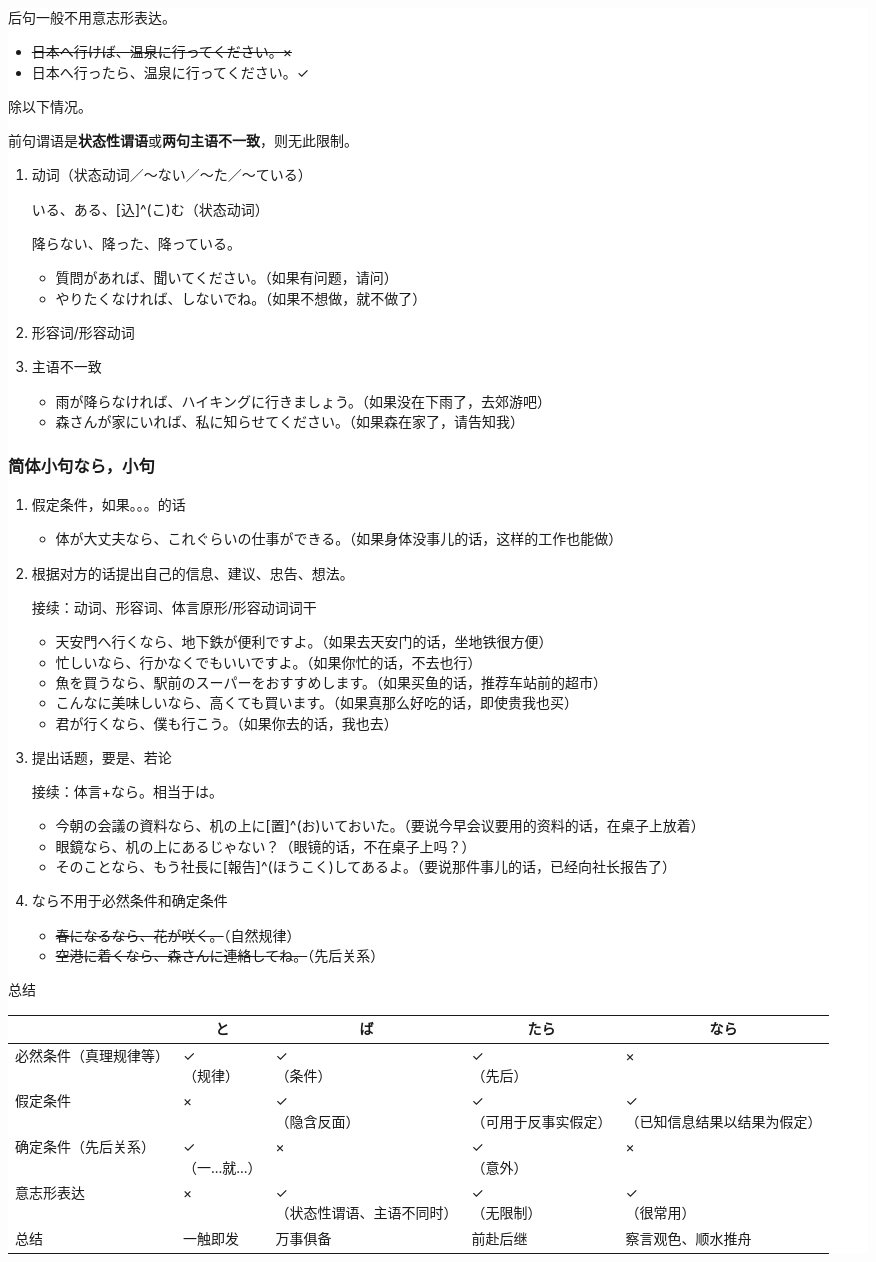    后句一般不用意志形表达。

   - <del>日本へ行けば、温泉に行ってください。×</del>
   - 日本へ行ったら、温泉に行ってください。✓

   除以下情况。

   前句谓语是**状态性谓语**或**两句主语不一致**，则无此限制。

   1. 动词（状态动词／～ない／～た／～ている）

      いる、ある、[込]^(こ)む（状态动词）

      降らない、降った、降っている。

      - 質問があれば、聞いてください。（如果有问题，请问）
      - やりたくなければ、しないでね。（如果不想做，就不做了）

   2. 形容词/形容动词

   3. 主语不一致

      - 雨が降らなければ、ハイキングに行きましょう。（如果没在下雨了，去郊游吧）
      - 森さんが家にいれば、私に知らせてください。（如果森在家了，请告知我）

### 简体小句なら，小句

1. 假定条件，如果。。。的话

   - 体が大丈夫なら、これぐらいの仕事ができる。（如果身体没事儿的话，这样的工作也能做）

2. 根据对方的话提出自己的信息、建议、忠告、想法。

   接续：动词、形容词、体言原形/形容动词词干

   - 天安門へ行くなら、地下鉄が便利ですよ。（如果去天安门的话，坐地铁很方便）
   - 忙しいなら、行かなくでもいいですよ。（如果你忙的话，不去也行）
   - 魚を買うなら、駅前のスーパーをおすすめします。（如果买鱼的话，推荐车站前的超市）
   - こんなに美味しいなら、高くても買います。（如果真那么好吃的话，即使贵我也买）
   - 君が行くなら、僕も行こう。（如果你去的话，我也去）

3. 提出话题，要是、若论

   接续：体言+なら。相当于は。

   - 今朝の会議の資料なら、机の上に[置]^(お)いておいた。（要说今早会议要用的资料的话，在桌子上放着）
   - 眼鏡なら、机の上にあるじゃない？（眼镜的话，不在桌子上吗？）
   - そのことなら、もう社長に[報告]^(ほうこく)してあるよ。（要说那件事儿的话，已经向社长报告了）

4. なら不用于必然条件和确定条件

   - <del>春になるなら、花が咲く。</del>（自然规律）
   - <del>空港に着くなら、森さんに連絡してね。</del>（先后关系）

总结

|                        | と                    | ば                                | たら                        | なら                                |
| ---------------------- | --------------------- | --------------------------------- | --------------------------- | ----------------------------------- |
| 必然条件（真理规律等） | ✓<br />（规律）       | ✓<br />（条件）                   | ✓<br />（先后）             | ×<br />                             |
| 假定条件               | ×                     | ✓<br />（隐含反面）               | ✓<br />（可用于反事实假定） | ✓<br />（已知信息结果以结果为假定） |
| 确定条件（先后关系）   | ✓<br />（一...就...） | ×<br />                           | ✓<br />（意外）             | ×<br />                             |
| 意志形表达             | ×<br />               | ✓<br />（状态性谓语、主语不同时） | ✓<br />（无限制）           | ✓<br />（很常用）                   |
| 总结                   | 一触即发              | 万事俱备                          | 前赴后继                    | 察言观色、顺水推舟                  |
